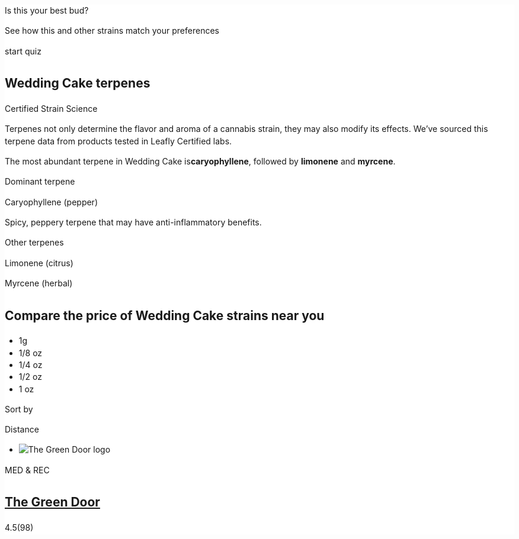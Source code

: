 Is this your best bud?

See how this and other strains match your preferences

start quiz

## Wedding Cake terpenes

Certified Strain Science

Terpenes not only determine the flavor and aroma of a cannabis strain, they may also modify its effects. We’ve sourced this terpene data from products tested in Leafly Certified labs.

The most abundant terpene in Wedding Cake is**caryophyllene**, followed by **limonene** and **myrcene**.

Dominant terpene

Caryophyllene (pepper)

Spicy, peppery terpene that may have anti-inflammatory benefits.

Other terpenes

Limonene (citrus)

Myrcene (herbal)

## Compare the price of Wedding Cake strains near you

- 1g
- 1/8 oz
- 1/4 oz
- 1/2 oz
- 1 oz

Sort by

Distance

- ![The Green Door logo](https://leafly-public.imgix.net/dispensary/photos/gallery1454/b7sLsk3qSVec6fplJqd6_ccef1f7a-3324-4e53-8ab8-fa10392cb8ec?auto=compress%2Cformat&w=32&dpr=2)





MED & REC





## [The Green Door](https://www.leafly.com/dispensary-info/the-green-door-seattle?strain_name[]=Wedding%20Cake\#products)



4.5(98)

